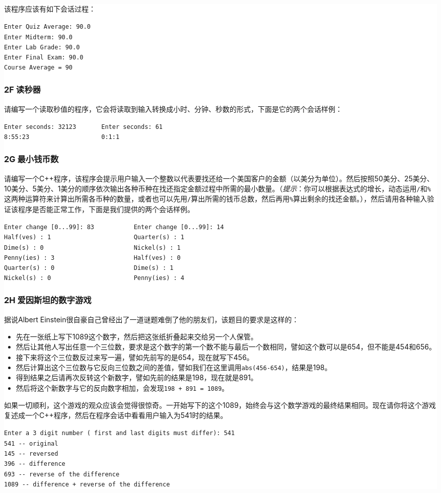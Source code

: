 该程序应该有如下会话过程：

```shell
Enter Quiz Average: 90.0
Enter Midterm: 90.0
Enter Lab Grade: 90.0
Enter Final Exam: 90.0
Course Average = 90
```

### 2F 读秒器

请编写一个读取秒值的程序，它会将读取到输入转换成小时、分钟、秒数的形式，下面是它的两个会话样例：

```shell
Enter seconds: 32123       Enter seconds: 61
8:55:23                    0:1:1
```

### 2G 最小钱币数

请编写一个C++程序，该程序会提示用户输入一个整数以代表要找还给一个美国客户的金额（以美分为单位）。然后按照50美分、25美分、10美分、5美分、1美分的顺序依次输出各种币种在找还指定金额过程中所需的最小数量。（*提示*：你可以根据表达式的增长，动态运用`/`和`%`这两种运算符来计算出所需各币种的数量，或者也可以先用`/`算出所需的钱币总数，然后再用`%`算出剩余的找还金额。），然后请用各种输入验证该程序是否能正常工作，下面是我们提供的两个会话样例。

```shell
Enter change [0...99]: 83           Enter change [0...99]: 14
Half(ves) : 1                       Quarter(s) : 1
Dime(s) : 0                         Nickel(s) : 1
Penny(ies) : 3                      Half(ves) : 0
Quarter(s) : 0                      Dime(s) : 1
Nickel(s) : 0                       Penny(ies) : 4
```

### 2H 爱因斯坦的数字游戏

据说Albert Einstein很自豪自己曾经出了一道谜题难倒了他的朋友们，该题目的要求是这样的：

* 先在一张纸上写下1089这个数字，然后把这张纸折叠起来交给另一个人保管。
* 然后让其他人写出任意一个三位数，要求是这个数字的第一个数不能与最后一个数相同，譬如这个数可以是654，但不能是454和656。
* 接下来将这个三位数反过来写一遍，譬如先前写的是654，现在就写下456。
* 然后计算出这个三位数与它反向三位数之间的差值，譬如我们在这里调用`abs(456-654)`，结果是198。
* 得到结果之后请再次反转这个新数字，譬如先前的结果是198，现在就是891。
* 然后将这个新数字与它的反向数字相加，会发现`198 + 891 = 1089`。

如果一切顺利，这个游戏的观众应该会觉得很惊奇。一开始写下的这个1089，始终会与这个数学游戏的最终结果相同。现在请你将这个游戏复述成一个C++程序，然后在程序会话中看看用户输入为541时的结果。

```shell
Enter a 3 digit number ( first and last digits must differ): 541
541 -- original
145 -- reversed
396 -- difference
693 -- reverse of the difference
1089 -- difference + reverse of the difference
```
